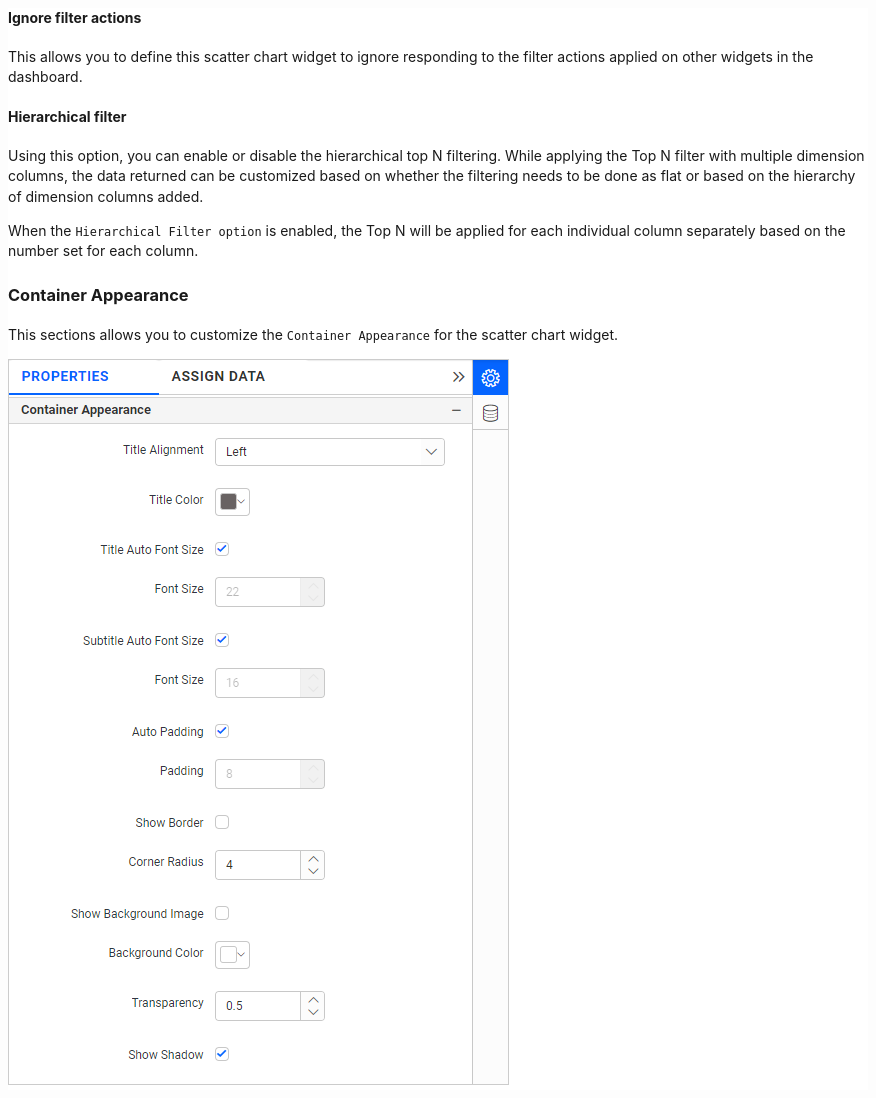 #### Ignore filter actions

This allows you to define this scatter chart widget to ignore responding to the filter actions applied on other widgets in the dashboard.

#### Hierarchical filter

Using this option, you can enable or disable the hierarchical top N filtering. While applying the Top N filter with multiple dimension columns, the data returned can be customized based on whether the filtering needs to be done as flat or based on the hierarchy of dimension columns added.

When the `Hierarchical Filter option` is enabled, the Top N will be applied for each individual column separately based on the number set for each column.

### Container Appearance

This sections allows you to customize the `Container Appearance` for the scatter chart widget.

![Container Appearance](/static/assets/embedded/visualizing-data/visualization-widgets/images/scatter-chart/container-appearance.png)
